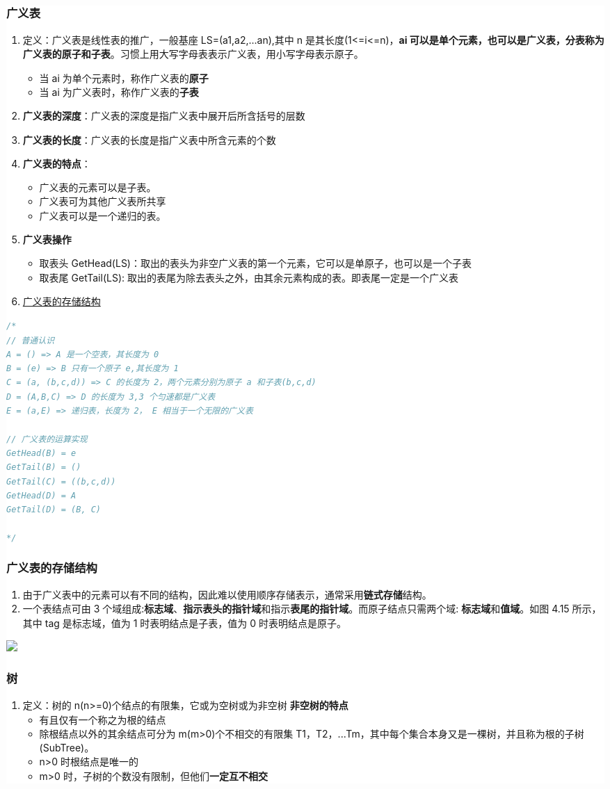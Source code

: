 ### 广义表

1. 定义：广义表是线性表的推广，一般基座 LS=(a1,a2,...an),其中 n 是其长度(1<=i<=n)，**ai 可以是单个元素，也可以是广义表，分表称为广义表的原子和子表**。习惯上用大写字母表表示广义表，用小写字母表示原子。

   - 当 ai 为单个元素时，称作广义表的**原子**
   - 当 ai 为广义表时，称作广义表的**子表**

2. **广义表的深度**：广义表的深度是指广义表中展开后所含括号的层数
3. **广义表的长度**：广义表的长度是指广义表中所含元素的个数
4. **广义表的特点**：

   - 广义表的元素可以是子表。
   - 广义表可为其他广义表所共享
   - 广义表可以是一个递归的表。

5. **广义表操作**
   - 取表头 GetHead(LS)：取出的表头为非空广义表的第一个元素，它可以是单原子，也可以是一个子表
   - 取表尾 GetTail(LS): 取出的表尾为除去表头之外，由其余元素构成的表。即表尾一定是一个广义表
6. [广义表的存储结构](https://blog.csdn.net/weixin_43118073/article/details/102764276)

```c
/*
// 普通认识
A = () => A 是一个空表，其长度为 0
B = (e) => B 只有一个原子 e,其长度为 1
C = (a, (b,c,d)) => C 的长度为 2，两个元素分别为原子 a 和子表(b,c,d)
D = (A,B,C) => D 的长度为 3,3 个匀速都是广义表
E = (a,E) => 递归表，长度为 2， E 相当于一个无限的广义表

// 广义表的运算实现
GetHead(B) = e
GetTail(B) = ()
GetTail(C) = ((b,c,d))
GetHead(D) = A
GetTail(D) = (B, C)

*/
```

### 广义表的存储结构

1. 由于广义表中的元素可以有不同的结构，因此难以使用顺序存储表示，通常采用**链式存储**结构。
2. 一个表结点可由 3 个域组成:**标志域**、**指示表头的指针域**和指示**表尾的指针域**。而原子结点只需两个域: **标志域**和**值域**。如图 4.15 所示，其中 tag 是标志域，值为 1 时表明结点是子表，值为 0 时表明结点是原子。

![](https://blog-1300014307.cos.ap-guangzhou.myqcloud.com/202312311715240.png)

### 树

1. 定义：树的 n(n>=0)个结点的有限集，它或为空树或为非空树
   **非空树的特点**
   - 有且仅有一个称之为根的结点
   - 除根结点以外的其余结点可分为 m(m>0)个不相交的有限集 T1，T2，...Tm，其中每个集合本身又是一棵树，并且称为根的子树(SubTree)。
   - n>0 时根结点是唯一的
   - m>0 时，子树的个数没有限制，但他们**一定互不相交**
